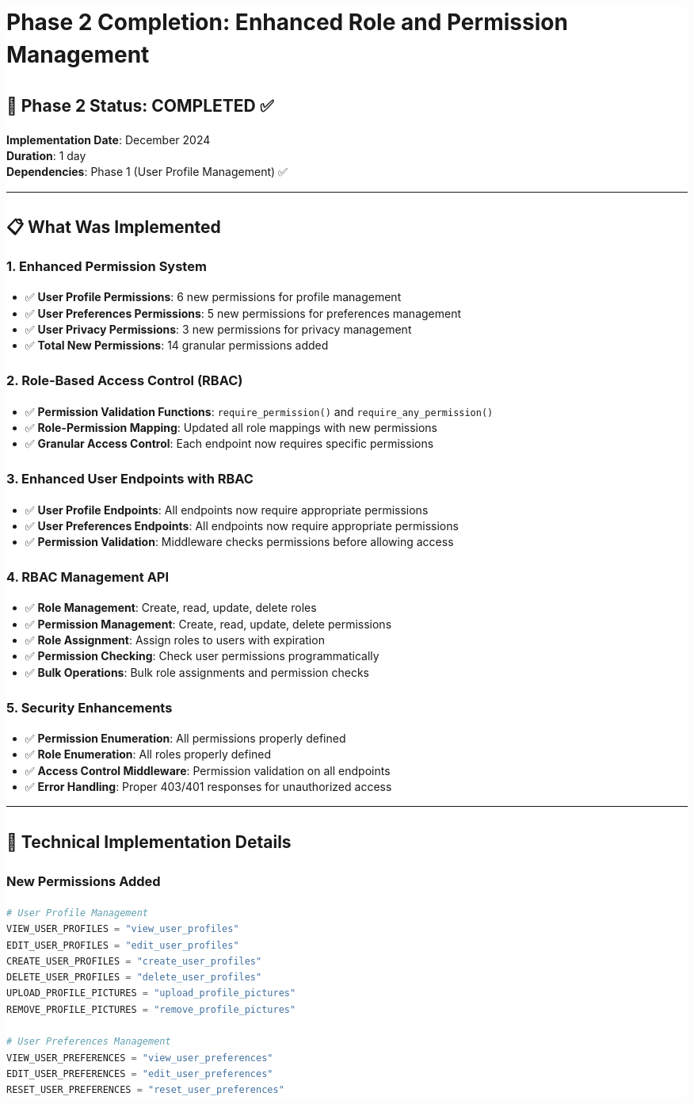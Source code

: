 # Phase 2 Completion: Enhanced Role and Permission Management

## 🎯 **Phase 2 Status: COMPLETED** ✅

**Implementation Date**: December 2024  
**Duration**: 1 day  
**Dependencies**: Phase 1 (User Profile Management) ✅

---

## 📋 **What Was Implemented**

### **1. Enhanced Permission System**
- ✅ **User Profile Permissions**: 6 new permissions for profile management
- ✅ **User Preferences Permissions**: 5 new permissions for preferences management  
- ✅ **User Privacy Permissions**: 3 new permissions for privacy management
- ✅ **Total New Permissions**: 14 granular permissions added

### **2. Role-Based Access Control (RBAC)**
- ✅ **Permission Validation Functions**: `require_permission()` and `require_any_permission()`
- ✅ **Role-Permission Mapping**: Updated all role mappings with new permissions
- ✅ **Granular Access Control**: Each endpoint now requires specific permissions

### **3. Enhanced User Endpoints with RBAC**
- ✅ **User Profile Endpoints**: All endpoints now require appropriate permissions
- ✅ **User Preferences Endpoints**: All endpoints now require appropriate permissions
- ✅ **Permission Validation**: Middleware checks permissions before allowing access

### **4. RBAC Management API**
- ✅ **Role Management**: Create, read, update, delete roles
- ✅ **Permission Management**: Create, read, update, delete permissions
- ✅ **Role Assignment**: Assign roles to users with expiration
- ✅ **Permission Checking**: Check user permissions programmatically
- ✅ **Bulk Operations**: Bulk role assignments and permission checks

### **5. Security Enhancements**
- ✅ **Permission Enumeration**: All permissions properly defined
- ✅ **Role Enumeration**: All roles properly defined
- ✅ **Access Control Middleware**: Permission validation on all endpoints
- ✅ **Error Handling**: Proper 403/401 responses for unauthorized access

---

## 🔧 **Technical Implementation Details**

### **New Permissions Added**
```python
# User Profile Management
VIEW_USER_PROFILES = "view_user_profiles"
EDIT_USER_PROFILES = "edit_user_profiles"
CREATE_USER_PROFILES = "create_user_profiles"
DELETE_USER_PROFILES = "delete_user_profiles"
UPLOAD_PROFILE_PICTURES = "upload_profile_pictures"
REMOVE_PROFILE_PICTURES = "remove_profile_pictures"

# User Preferences Management
VIEW_USER_PREFERENCES = "view_user_preferences"
EDIT_USER_PREFERENCES = "edit_user_preferences"
RESET_USER_PREFERENCES = "reset_user_preferences"
```
